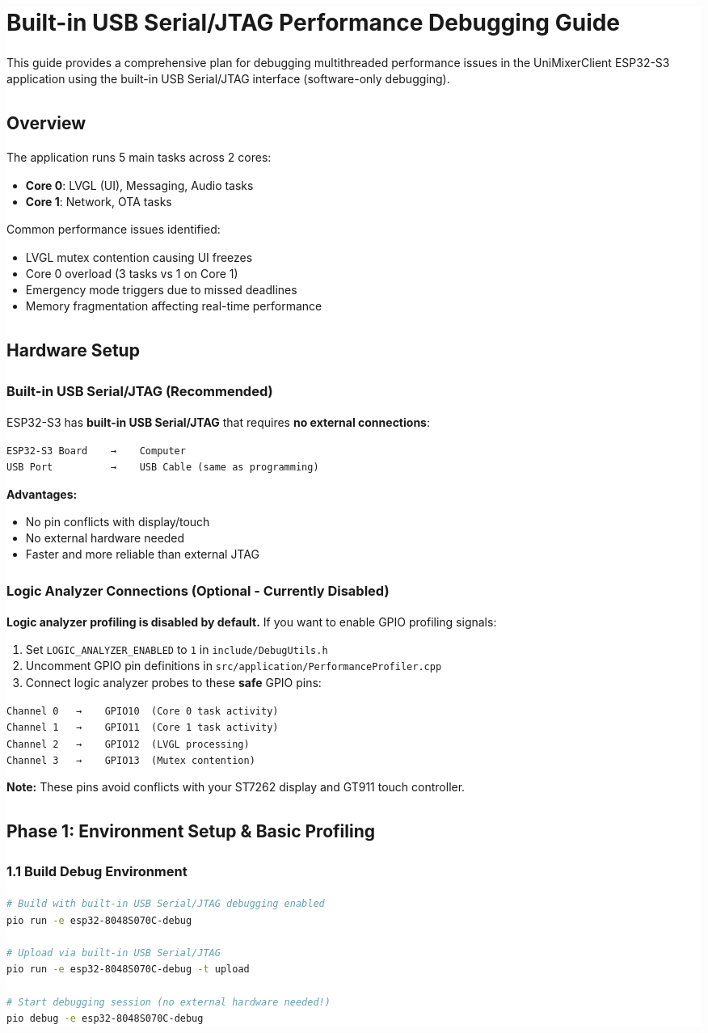 # Built-in USB Serial/JTAG Performance Debugging Guide

This guide provides a comprehensive plan for debugging multithreaded performance issues in the UniMixerClient ESP32-S3 application using the built-in USB Serial/JTAG interface (software-only debugging).

## Overview

The application runs 5 main tasks across 2 cores:
- **Core 0**: LVGL (UI), Messaging, Audio tasks
- **Core 1**: Network, OTA tasks

Common performance issues identified:
- LVGL mutex contention causing UI freezes
- Core 0 overload (3 tasks vs 1 on Core 1)
- Emergency mode triggers due to missed deadlines
- Memory fragmentation affecting real-time performance

## Hardware Setup

### Built-in USB Serial/JTAG (Recommended)
ESP32-S3 has **built-in USB Serial/JTAG** that requires **no external connections**:
```
ESP32-S3 Board    →    Computer
USB Port          →    USB Cable (same as programming)
```
**Advantages:**
- No pin conflicts with display/touch
- No external hardware needed
- Faster and more reliable than external JTAG

### Logic Analyzer Connections (Optional - Currently Disabled)
**Logic analyzer profiling is disabled by default.** If you want to enable GPIO profiling signals:

1. Set `LOGIC_ANALYZER_ENABLED` to `1` in `include/DebugUtils.h`
2. Uncomment GPIO pin definitions in `src/application/PerformanceProfiler.cpp`
3. Connect logic analyzer probes to these **safe** GPIO pins:
```
Channel 0   →    GPIO10  (Core 0 task activity) 
Channel 1   →    GPIO11  (Core 1 task activity)
Channel 2   →    GPIO12  (LVGL processing)
Channel 3   →    GPIO13  (Mutex contention)
```
**Note:** These pins avoid conflicts with your ST7262 display and GT911 touch controller.

## Phase 1: Environment Setup & Basic Profiling

### 1.1 Build Debug Environment
```bash
# Build with built-in USB Serial/JTAG debugging enabled
pio run -e esp32-8048S070C-debug

# Upload via built-in USB Serial/JTAG
pio run -e esp32-8048S070C-debug -t upload

# Start debugging session (no external hardware needed!)
pio debug -e esp32-8048S070C-debug
```
